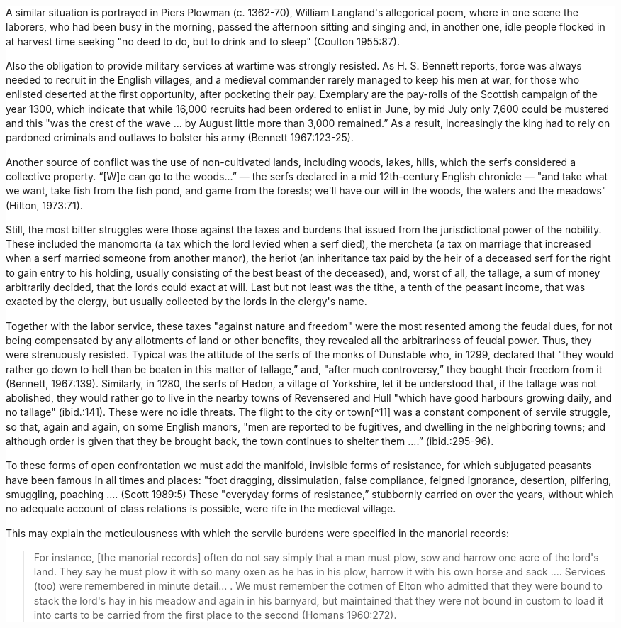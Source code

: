 A similar situation is portrayed in Piers Plowman (c. 1362-70), William Langland's allegorical poem, where in one scene the laborers, who had been busy in the morning, passed the afternoon sitting and singing and, in another one, idle people flocked in at harvest time seeking "no deed to do, but to drink and to sleep" (Coulton 1955:87).

Also the obligation to provide military services at wartime was strongly resisted. As H. S. Bennett reports, force was always needed to recruit in the English villages, and a medieval commander rarely managed to keep his men at war, for those who enlisted deserted at the first opportunity, after pocketing their pay. Exemplary are the pay-rolls of the Scottish campaign of the year 1300, which indicate that while 16,000 recruits had been ordered to enlist in June, by mid July only 7,600 could be mustered and this "was the crest of the wave ... by August little more than 3,000 remained.” As a result, increasingly the king had to rely on pardoned criminals and outlaws to bolster his army (Bennett 1967:123-25).

Another source of conflict was the use of non-cultivated lands, including woods, lakes, hills, which the serfs considered a collective property. “[W]e can go to the woods...” — the serfs declared in a mid 12th-century English chronicle — "and take what we want, take fish from the fish pond, and game from the forests; we'll have our will in the woods, the waters and the meadows" (Hilton, 1973:71).

Still, the most bitter struggles were those against the taxes and burdens that issued from the jurisdictional power of the nobility. These included the manomorta (a tax which the lord levied when a serf died), the mercheta (a tax on marriage that increased when a serf married someone from another manor), the heriot (an inheritance tax paid by the heir of a deceased serf for the right to gain entry to his holding, usually consisting of the best beast of the deceased), and, worst of all, the tallage, a sum of money arbitrarily decided, that the lords could exact at will. Last but not least was the tithe, a tenth of the peasant income, that was exacted by the clergy, but usually collected by the lords in the clergy's name.

Together with the labor service, these taxes "against nature and freedom" were the most resented among the feudal dues, for not being compensated by any allotments of land or other benefits, they revealed all the arbitrariness of feudal power. Thus, they were strenuously resisted. Typical was the attitude of the serfs of the monks of Dunstable who, in 1299, declared that "they would rather go down to hell than be beaten in this matter of tallage,” and, "after much controversy,” they bought their freedom from it (Bennett, 1967:139). Similarly, in 1280, the serfs of Hedon, a village of Yorkshire, let it be understood that, if the tallage was not abolished, they would rather go to live in the nearby towns of Revensered and Hull "which have good harbours growing daily, and no tallage" (ibid.:141). These were no idle threats. The flight to the city or town[^11] was a constant component of servile struggle, so that, again and again, on some English manors, "men are reported to be fugitives, and dwelling in the neighboring towns; and although order is given that they be brought back, the town continues to shelter them ....” (ibid.:295-96).

To these forms of open confrontation we must add the manifold, invisible forms of resistance, for which subjugated peasants have been famous in all times and places: "foot dragging, dissimulation, false compliance, feigned ignorance, desertion, pilfering, smuggling, poaching .... (Scott 1989:5) These "everyday forms of resistance,” stubbornly carried on over the years, without which no adequate account of class relations is possible, were rife in the medieval village.

This may explain the meticulousness with which the servile burdens were specified in the manorial records:

> For instance, [the manorial records] often do not say simply that a man must plow, sow and harrow one acre of the lord's land. They say he must plow it with so many oxen as he has in his plow, harrow it with his own horse and sack .... Services (too) were remembered in minute detail... . We must remember the cotmen of Elton who admitted that they were bound to stack the lord's hay in his meadow and again in his barnyard, but maintained that they were not bound in custom to load it into carts to be carried from the first place to the second (Homans 1960:272).
